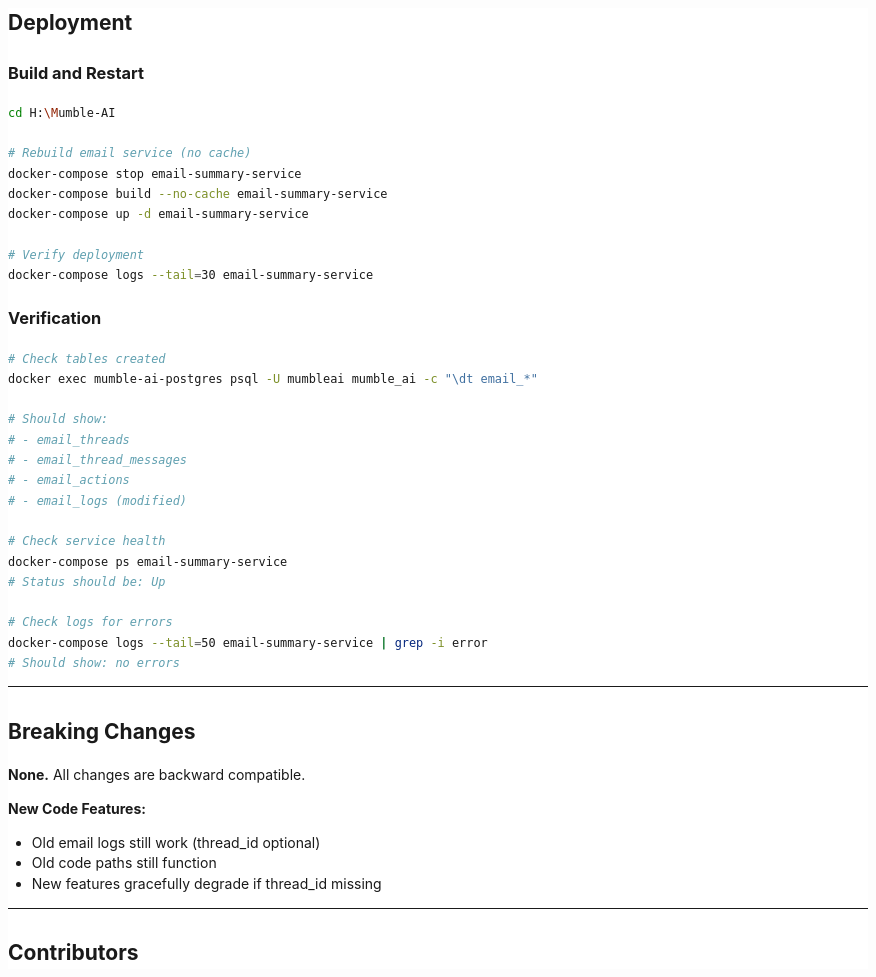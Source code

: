 
## Deployment

### Build and Restart

```bash
cd H:\Mumble-AI

# Rebuild email service (no cache)
docker-compose stop email-summary-service
docker-compose build --no-cache email-summary-service
docker-compose up -d email-summary-service

# Verify deployment
docker-compose logs --tail=30 email-summary-service
```

### Verification

```bash
# Check tables created
docker exec mumble-ai-postgres psql -U mumbleai mumble_ai -c "\dt email_*"

# Should show:
# - email_threads
# - email_thread_messages
# - email_actions
# - email_logs (modified)

# Check service health
docker-compose ps email-summary-service
# Status should be: Up

# Check logs for errors
docker-compose logs --tail=50 email-summary-service | grep -i error
# Should show: no errors
```

---

## Breaking Changes

**None.** All changes are backward compatible.

**New Code Features:**
- Old email logs still work (thread_id optional)
- Old code paths still function
- New features gracefully degrade if thread_id missing

---

## Contributors
